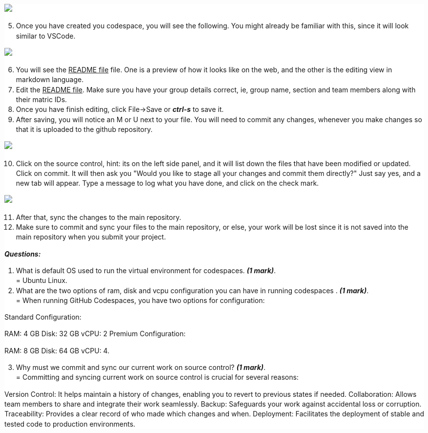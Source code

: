  <img src="./images/newcodespace.png" width="50%">

5. Once you have created you codespace, you will see the following. You might already be familiar with this, since it will look similar to VSCode. 

 <img src="./images/UIwebvscode.png" width="70%">

6. You will see the [README file](./README.md) file. One is a preview of how it looks like on the web, and the other is the editing view in markdown language. 
7. Edit the [README file](./README.md). Make sure you have your group details correct, ie, group name, section and team members along with their matric IDs. 
8. Once you have finish editing, click File->Save or ***ctrl-s*** to save it. 
9. After saving, you will notice an M or U next to your file. You will need to commit any changes, whenever you make changes so that it is uploaded to the github repository. 

 <img src="./images/SourceControlUI.png" width="70%">

10. Click on the source control, hint: its on the left side panel, and it will list down the files that have been modified or updated. Click on commit. It will then ask you "Would you like to stage all your changes and commit them directly?" Just say yes, and a new tab will appear. Type a message to log what you have done, and click on the check mark. 

 <img src="./images/CommittingUI.png" width="70%">

11. After that, sync the changes to the main repository. 
12. Make sure to commit and sync your files to the main repository, or else, your work will be lost since it is not saved into the main repository when you submit your project.

***Questions:***

 1. What is default OS used to run the virtual environment for codespaces. ***(1 mark)***.<br>
    = Ubuntu Linux.
 2. What are the two options of ram, disk and vcpu configuration you can have in running codespaces . ***(1 mark)***.<br>
    = When running GitHub Codespaces, you have two options for configuration:

Standard Configuration:

RAM: 4 GB
Disk: 32 GB
vCPU: 2
Premium Configuration:

RAM: 8 GB
Disk: 64 GB
vCPU: 4.

3. Why must we commit and sync our current work on source control? ***(1 mark)***.<br>
= Committing and syncing current work on source control is crucial for several reasons:

Version Control: It helps maintain a history of changes, enabling you to revert to previous states if needed.
Collaboration: Allows team members to share and integrate their work seamlessly.
Backup: Safeguards your work against accidental loss or corruption.
Traceability: Provides a clear record of who made which changes and when.
Deployment: Facilitates the deployment of stable and tested code to production environments.
